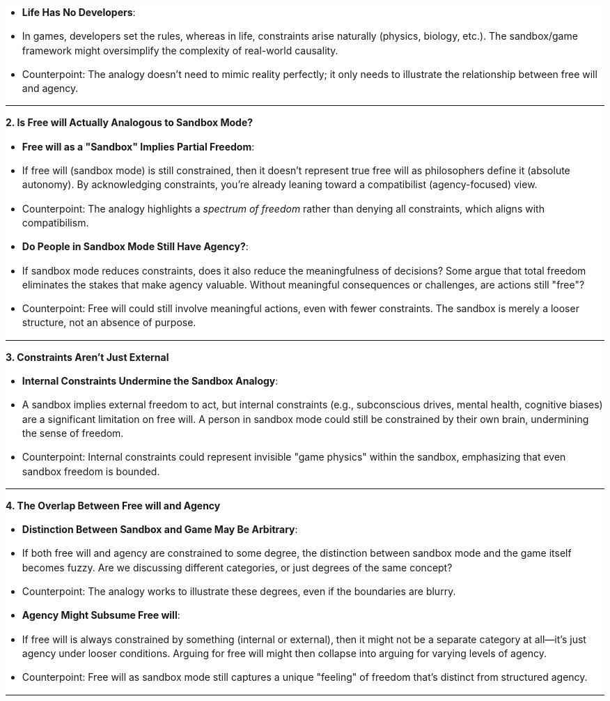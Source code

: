 - **Life Has No Developers**:

- In games, developers set the rules, whereas in life, constraints arise naturally (physics, biology, etc.). The sandbox/game framework might oversimplify the complexity of real-world causality.
- Counterpoint: The analogy doesn’t need to mimic reality perfectly; it only needs to illustrate the relationship between free will and agency.

---

**2. Is Free will Actually Analogous to Sandbox Mode?**

- **Free will as a "Sandbox" Implies Partial Freedom**:

- If free will (sandbox mode) is still constrained, then it doesn’t represent true free will as philosophers define it (absolute autonomy). By acknowledging constraints, you’re already leaning toward a compatibilist (agency-focused) view.
- Counterpoint: The analogy highlights a _spectrum of freedom_ rather than denying all constraints, which aligns with compatibilism.

- **Do People in Sandbox Mode Still Have Agency?**:

- If sandbox mode reduces constraints, does it also reduce the meaningfulness of decisions? Some argue that total freedom eliminates the stakes that make agency valuable. Without meaningful consequences or challenges, are actions still "free"?
- Counterpoint: Free will could still involve meaningful actions, even with fewer constraints. The sandbox is merely a looser structure, not an absence of purpose.

---

**3. Constraints Aren’t Just External**

- **Internal Constraints Undermine the Sandbox Analogy**:

- A sandbox implies external freedom to act, but internal constraints (e.g., subconscious drives, mental health, cognitive biases) are a significant limitation on free will. A person in sandbox mode could still be constrained by their own brain, undermining the sense of freedom.
- Counterpoint: Internal constraints could represent invisible "game physics" within the sandbox, emphasizing that even sandbox freedom is bounded.

---

**4. The Overlap Between Free will and Agency**

- **Distinction Between Sandbox and Game May Be Arbitrary**:

- If both free will and agency are constrained to some degree, the distinction between sandbox mode and the game itself becomes fuzzy. Are we discussing different categories, or just degrees of the same concept?
- Counterpoint: The analogy works to illustrate these degrees, even if the boundaries are blurry.

- **Agency Might Subsume Free will**:

- If free will is always constrained by something (internal or external), then it might not be a separate category at all—it’s just agency under looser conditions. Arguing for free will might then collapse into arguing for varying levels of agency.
- Counterpoint: Free will as sandbox mode still captures a unique "feeling" of freedom that’s distinct from structured agency.

---
